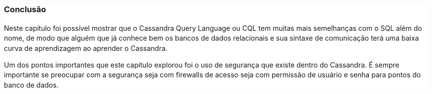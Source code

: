 ### Conclusão

Neste capítulo foi possível mostrar que o Cassandra Query Language ou CQL tem muitas mais semelhanças com o SQL além do nome, de modo que alguém que já conhece bem os bancos de dados relacionais e sua sintaxe de comunicação terá uma baixa curva de aprendizagem ao aprender o Cassandra. 

Um dos pontos importantes que este capítulo explorou foi o uso de segurança que existe dentro do Cassandra. É sempre importante se preocupar com a segurança seja com firewalls de acesso seja com permissão de usuário e senha para pontos do banco de dados.
